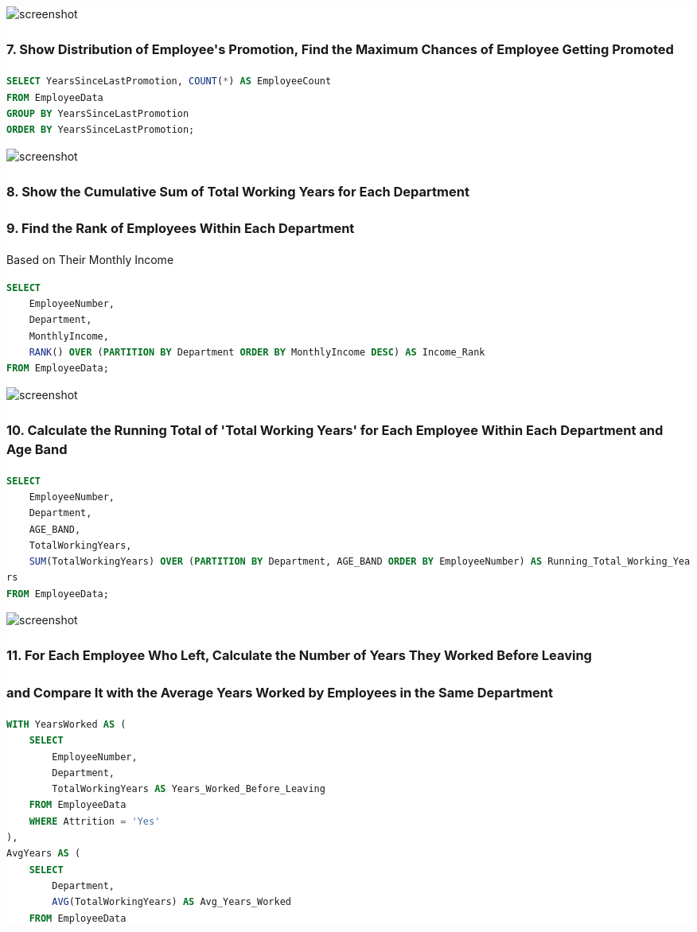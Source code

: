 ![screenshot](screenshots/placeholder.png)

### 7. Show Distribution of Employee's Promotion, Find the Maximum Chances of Employee Getting Promoted
```sql
SELECT YearsSinceLastPromotion, COUNT(*) AS EmployeeCount
FROM EmployeeData
GROUP BY YearsSinceLastPromotion
ORDER BY YearsSinceLastPromotion;
```
![screenshot](screenshots/placeholder.png)

### 8. Show the Cumulative Sum of Total Working Years for Each Department


### 9. Find the Rank of Employees Within Each Department 
Based on Their Monthly Income

```sql
SELECT 
    EmployeeNumber,
    Department,
    MonthlyIncome,
    RANK() OVER (PARTITION BY Department ORDER BY MonthlyIncome DESC) AS Income_Rank
FROM EmployeeData;
```
![screenshot](screenshots/placeholder.png)

### 10. Calculate the Running Total of 'Total Working Years' for Each Employee Within Each Department and Age Band
```sql
SELECT 
    EmployeeNumber,
    Department,
    AGE_BAND,
    TotalWorkingYears,
    SUM(TotalWorkingYears) OVER (PARTITION BY Department, AGE_BAND ORDER BY EmployeeNumber) AS Running_Total_Working_Years
FROM EmployeeData;
```
![screenshot](screenshots/placeholder.png)

### 11. For Each Employee Who Left, Calculate the Number of Years They Worked Before Leaving 
### and Compare It with the Average Years Worked by Employees in the Same Department

```sql
WITH YearsWorked AS (
    SELECT 
        EmployeeNumber,
        Department,
        TotalWorkingYears AS Years_Worked_Before_Leaving
    FROM EmployeeData
	WHERE Attrition = 'Yes'
),
AvgYears AS (
    SELECT 
        Department,
        AVG(TotalWorkingYears) AS Avg_Years_Worked
    FROM EmployeeData
```